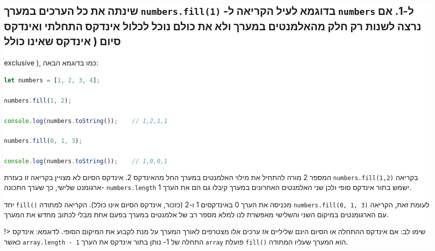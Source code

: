 </div>

בדוגמא לעיל הקריאה ל-
<span dir="ltr">`numbers.fill(1)`</span>
שינתה את כל הערכים במערך
`numbers`
ל-1. אם נרצה לשנות רק חלק מהאלמנטים במערך ולא את כולם נוכל לכלול אינדקס התחלתי ואינדקס סיום
(
אינדקס שאינו כולל
-
exclusive
),
כמו בדוגמא הבאה:

<span dir="ltr">

```js
let numbers = [1, 2, 3, 4];

numbers.fill(1, 2);

console.log(numbers.toString());    // 1,2,1,1

numbers.fill(0, 1, 3);

console.log(numbers.toString());    // 1,0,0,1
```
</span>

בקריאה
<span dir="ltr">`numbers.fill(1,2)`</span>
המספר 2 מורה להתחיל את מילוי האלמנטים במערך החל מהאינדקס 2.
אינדקס הסיום לא מצויין בקריאה זו בעזרת ארגומנט שלישי, כך שערך התכונה-
`numbers.length`
ישמש בתור אינדקס סופי ולכן שני האלמנטים האחרונים במערך
קיבלו גם הם את הערך 1.

לעומת זאת, הקריאה
<span dir="ltr">`numbers.fill(0, 1, 3)`</span>
מכניסה את הערך 0 באינדקסים 1 ו-2
(כזכור, אינדקס הסיום אינו כולל).
הקריאה למתודה
<span dir="ltr">`fill()`</span>
יחד עם הארגומנטים במיקום השני והשלישי מאפשרת לנו למלא מספר רב של אלמנטים במערך בפעם אחת מבלי לכתוב מחדש את המערך.

!>
שימו לב: אם אינדקס ההתחלה או הסיום הינם שליליים אז ערכים אלו מצטרפים לאורך המערך על מנת לקבוע את המיקום הסופי.
לדוגמא: אינדקס התחלה של 1- נותן בתור אינדקס את הערך
<span dir="ltr">`array.length - 1`</span>
כאשר
`array`
הוא המערך שעליו המתודה
<span dir="ltr">`fill()`</span>
פועלת.
